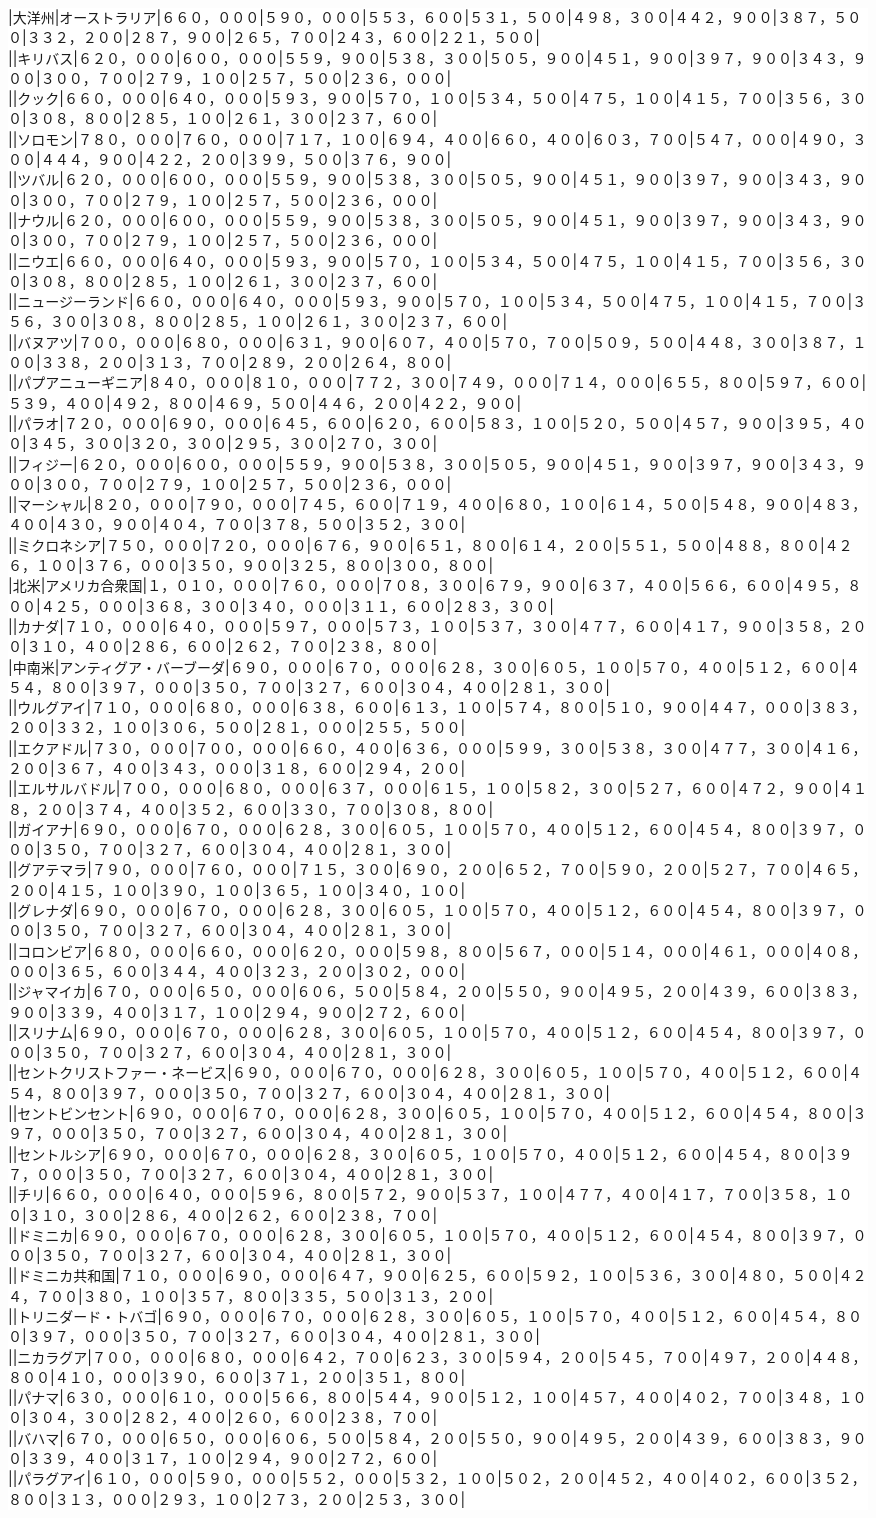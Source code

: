 |大洋州|オーストラリア|６６０，０００|５９０，０００|５５３，６００|５３１，５００|４９８，３００|４４２，９００|３８７，５００|３３２，２００|２８７，９００|２６５，７００|２４３，６００|２２１，５００|  
||キリバス|６２０，０００|６００，０００|５５９，９００|５３８，３００|５０５，９００|４５１，９００|３９７，９００|３４３，９００|３００，７００|２７９，１００|２５７，５００|２３６，０００|  
||クック|６６０，０００|６４０，０００|５９３，９００|５７０，１００|５３４，５００|４７５，１００|４１５，７００|３５６，３００|３０８，８００|２８５，１００|２６１，３００|２３７，６００|  
||ソロモン|７８０，０００|７６０，０００|７１７，１００|６９４，４００|６６０，４００|６０３，７００|５４７，０００|４９０，３００|４４４，９００|４２２，２００|３９９，５００|３７６，９００|  
||ツバル|６２０，０００|６００，０００|５５９，９００|５３８，３００|５０５，９００|４５１，９００|３９７，９００|３４３，９００|３００，７００|２７９，１００|２５７，５００|２３６，０００|  
||ナウル|６２０，０００|６００，０００|５５９，９００|５３８，３００|５０５，９００|４５１，９００|３９７，９００|３４３，９００|３００，７００|２７９，１００|２５７，５００|２３６，０００|  
||ニウエ|６６０，０００|６４０，０００|５９３，９００|５７０，１００|５３４，５００|４７５，１００|４１５，７００|３５６，３００|３０８，８００|２８５，１００|２６１，３００|２３７，６００|  
||ニュージーランド|６６０，０００|６４０，０００|５９３，９００|５７０，１００|５３４，５００|４７５，１００|４１５，７００|３５６，３００|３０８，８００|２８５，１００|２６１，３００|２３７，６００|  
||バヌアツ|７００，０００|６８０，０００|６３１，９００|６０７，４００|５７０，７００|５０９，５００|４４８，３００|３８７，１００|３３８，２００|３１３，７００|２８９，２００|２６４，８００|  
||パプアニューギニア|８４０，０００|８１０，０００|７７２，３００|７４９，０００|７１４，０００|６５５，８００|５９７，６００|５３９，４００|４９２，８００|４６９，５００|４４６，２００|４２２，９００|  
||パラオ|７２０，０００|６９０，０００|６４５，６００|６２０，６００|５８３，１００|５２０，５００|４５７，９００|３９５，４００|３４５，３００|３２０，３００|２９５，３００|２７０，３００|  
||フィジー|６２０，０００|６００，０００|５５９，９００|５３８，３００|５０５，９００|４５１，９００|３９７，９００|３４３，９００|３００，７００|２７９，１００|２５７，５００|２３６，０００|  
||マーシャル|８２０，０００|７９０，０００|７４５，６００|７１９，４００|６８０，１００|６１４，５００|５４８，９００|４８３，４００|４３０，９００|４０４，７００|３７８，５００|３５２，３００|  
||ミクロネシア|７５０，０００|７２０，０００|６７６，９００|６５１，８００|６１４，２００|５５１，５００|４８８，８００|４２６，１００|３７６，０００|３５０，９００|３２５，８００|３００，８００|  
|北米|アメリカ合衆国|１，０１０，０００|７６０，０００|７０８，３００|６７９，９００|６３７，４００|５６６，６００|４９５，８００|４２５，０００|３６８，３００|３４０，０００|３１１，６００|２８３，３００|  
||カナダ|７１０，０００|６４０，０００|５９７，０００|５７３，１００|５３７，３００|４７７，６００|４１７，９００|３５８，２００|３１０，４００|２８６，６００|２６２，７００|２３８，８００|  
|中南米|アンティグア・バーブーダ|６９０，０００|６７０，０００|６２８，３００|６０５，１００|５７０，４００|５１２，６００|４５４，８００|３９７，０００|３５０，７００|３２７，６００|３０４，４００|２８１，３００|  
||ウルグアイ|７１０，０００|６８０，０００|６３８，６００|６１３，１００|５７４，８００|５１０，９００|４４７，０００|３８３，２００|３３２，１００|３０６，５００|２８１，０００|２５５，５００|  
||エクアドル|７３０，０００|７００，０００|６６０，４００|６３６，０００|５９９，３００|５３８，３００|４７７，３００|４１６，２００|３６７，４００|３４３，０００|３１８，６００|２９４，２００|  
||エルサルバドル|７００，０００|６８０，０００|６３７，０００|６１５，１００|５８２，３００|５２７，６００|４７２，９００|４１８，２００|３７４，４００|３５２，６００|３３０，７００|３０８，８００|  
||ガイアナ|６９０，０００|６７０，０００|６２８，３００|６０５，１００|５７０，４００|５１２，６００|４５４，８００|３９７，０００|３５０，７００|３２７，６００|３０４，４００|２８１，３００|  
||グアテマラ|７９０，０００|７６０，０００|７１５，３００|６９０，２００|６５２，７００|５９０，２００|５２７，７００|４６５，２００|４１５，１００|３９０，１００|３６５，１００|３４０，１００|  
||グレナダ|６９０，０００|６７０，０００|６２８，３００|６０５，１００|５７０，４００|５１２，６００|４５４，８００|３９７，０００|３５０，７００|３２７，６００|３０４，４００|２８１，３００|  
||コロンビア|６８０，０００|６６０，０００|６２０，０００|５９８，８００|５６７，０００|５１４，０００|４６１，０００|４０８，０００|３６５，６００|３４４，４００|３２３，２００|３０２，０００|  
||ジャマイカ|６７０，０００|６５０，０００|６０６，５００|５８４，２００|５５０，９００|４９５，２００|４３９，６００|３８３，９００|３３９，４００|３１７，１００|２９４，９００|２７２，６００|  
||スリナム|６９０，０００|６７０，０００|６２８，３００|６０５，１００|５７０，４００|５１２，６００|４５４，８００|３９７，０００|３５０，７００|３２７，６００|３０４，４００|２８１，３００|  
||セントクリストファー・ネービス|６９０，０００|６７０，０００|６２８，３００|６０５，１００|５７０，４００|５１２，６００|４５４，８００|３９７，０００|３５０，７００|３２７，６００|３０４，４００|２８１，３００|  
||セントビンセント|６９０，０００|６７０，０００|６２８，３００|６０５，１００|５７０，４００|５１２，６００|４５４，８００|３９７，０００|３５０，７００|３２７，６００|３０４，４００|２８１，３００|  
||セントルシア|６９０，０００|６７０，０００|６２８，３００|６０５，１００|５７０，４００|５１２，６００|４５４，８００|３９７，０００|３５０，７００|３２７，６００|３０４，４００|２８１，３００|  
||チリ|６６０，０００|６４０，０００|５９６，８００|５７２，９００|５３７，１００|４７７，４００|４１７，７００|３５８，１００|３１０，３００|２８６，４００|２６２，６００|２３８，７００|  
||ドミニカ|６９０，０００|６７０，０００|６２８，３００|６０５，１００|５７０，４００|５１２，６００|４５４，８００|３９７，０００|３５０，７００|３２７，６００|３０４，４００|２８１，３００|  
||ドミニカ共和国|７１０，０００|６９０，０００|６４７，９００|６２５，６００|５９２，１００|５３６，３００|４８０，５００|４２４，７００|３８０，１００|３５７，８００|３３５，５００|３１３，２００|  
||トリニダード・トバゴ|６９０，０００|６７０，０００|６２８，３００|６０５，１００|５７０，４００|５１２，６００|４５４，８００|３９７，０００|３５０，７００|３２７，６００|３０４，４００|２８１，３００|  
||ニカラグア|７００，０００|６８０，０００|６４２，７００|６２３，３００|５９４，２００|５４５，７００|４９７，２００|４４８，８００|４１０，０００|３９０，６００|３７１，２００|３５１，８００|  
||パナマ|６３０，０００|６１０，０００|５６６，８００|５４４，９００|５１２，１００|４５７，４００|４０２，７００|３４８，１００|３０４，３００|２８２，４００|２６０，６００|２３８，７００|  
||バハマ|６７０，０００|６５０，０００|６０６，５００|５８４，２００|５５０，９００|４９５，２００|４３９，６００|３８３，９００|３３９，４００|３１７，１００|２９４，９００|２７２，６００|  
||パラグアイ|６１０，０００|５９０，０００|５５２，０００|５３２，１００|５０２，２００|４５２，４００|４０２，６００|３５２，８００|３１３，０００|２９３，１００|２７３，２００|２５３，３００|  